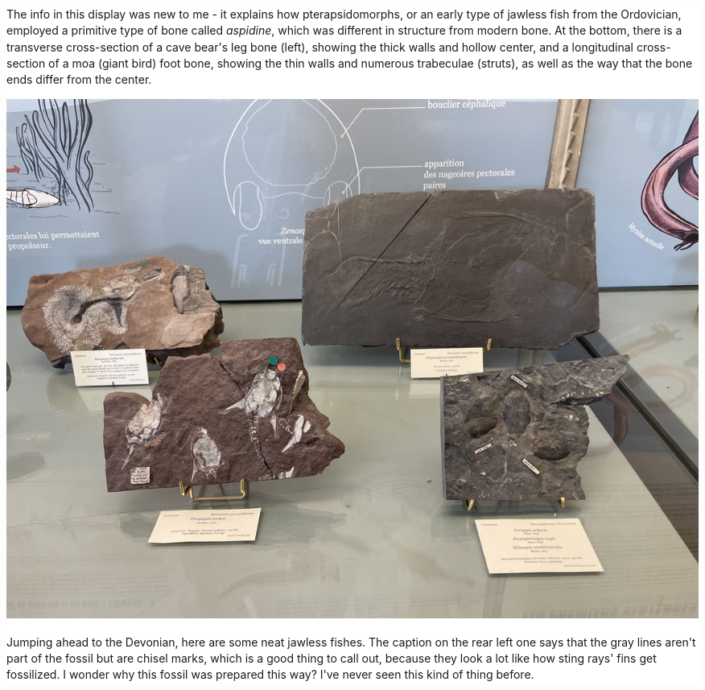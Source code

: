 The info in this display was new to me - it explains how pterapsidomorphs, or an early type of jawless fish from the Ordovician, employed a primitive type of bone called *aspidine*, which was different in structure from modern bone. At the bottom, there is a transverse cross-section of a cave bear's leg bone (left), showing the thick walls and hollow center, and a longitudinal cross-section of a moa (giant bird) foot bone, showing the thin walls and numerous trabeculae (struts), as well as the way that the bone ends differ from the center.

![jawless-france](/assets/images/posts/jawless-france.jpeg)

Jumping ahead to the Devonian, here are some neat jawless fishes. The caption on the rear left one says that the gray lines aren't part of the fossil but are chisel marks, which is a good thing to call out, because they look a lot like how sting rays' fins get fossilized. I wonder why this fossil was prepared this way? I've never seen this kind of thing before.
